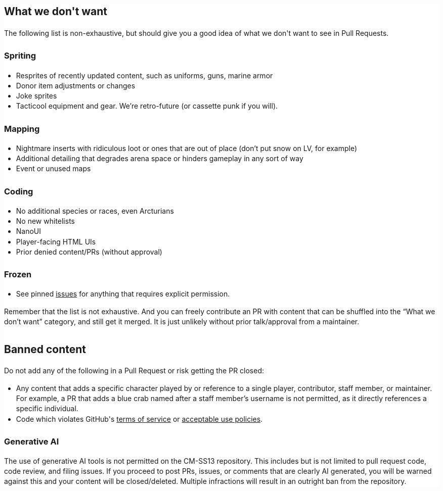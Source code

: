 ## What we don't want
The following list is non-exhaustive, but should give you a good idea of what we don't want to see in Pull Requests.

### Spriting
- Resprites of recently updated content, such as uniforms, guns, marine armor
- Donor item adjustments or changes
- Joke sprites
- Tacticool equipment and gear. We’re retro-future (or cassette punk if you will).

### Mapping
- Nightmare inserts with ridiculous loot or ones that are out of place (don’t put snow on LV, for example)
- Additional detailing that degrades arena space or hinders gameplay in any sort of way
- Event or unused maps

### Coding
- No additional species or races, even Arcturians
- No new whitelists
- NanoUI
- Player-facing HTML UIs
- Prior denied content/PRs (without approval)

### Frozen
- See pinned [issues](https://github.com/cmss13-devs/cmss13/issues) for anything that requires explicit permission.

Remember that the list is not exhaustive. And you can freely contribute an PR with content that can be shuffled into the “What we don’t want” category, and still get it merged. It is just unlikely without prior talk/approval from a maintainer.

## Banned content
Do not add any of the following in a Pull Request or risk getting the PR closed:
* Any content that adds a specific character played by or reference to a single player, contributor, staff member, or maintainer.
For example, a PR that adds a blue crab named after a staff member’s username is not permitted, as it directly references a specific individual.
* Code which violates GitHub's [terms of service](https://github.com/site/terms) or [acceptable use policies](https://docs.github.com/en/site-policy/acceptable-use-policies/github-acceptable-use-policies).

### Generative AI

The use of generative AI tools is not permitted on the CM-SS13 repository. This includes but is not limited to pull request code, code review, and filing issues. If you proceed to post PRs, issues, or comments that are clearly AI generated, you will be warned against this and your content will be closed/deleted. Multiple infractions will result in an outright ban from the repository.

